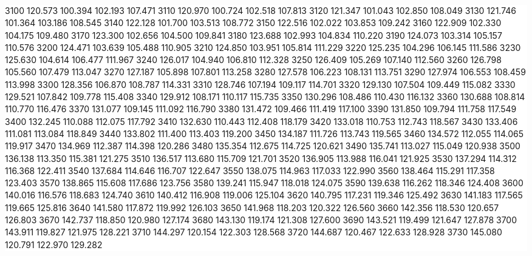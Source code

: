 3100				120.573		100.394		102.193		107.471
3110				120.970		100.724		102.518		107.813
3120				121.347		101.043		102.850		108.049
3130				121.746		101.364		103.186		108.545
3140				122.128		101.700		103.513		108.772
3150				122.516		102.022		103.853		109.242
3160				122.909		102.330		104.175		109.480
3170				123.300		102.656		104.500		109.841
3180				123.688		102.993		104.834		110.220
3190				124.073		103.314		105.157		110.576
3200				124.471		103.639		105.488		110.905
3210				124.850		103.951		105.814		111.229
3220				125.235		104.296		106.145		111.586
3230				125.630		104.614		106.477		111.967
3240				126.017		104.940		106.810		112.328
3250				126.409		105.269		107.140		112.560
3260				126.798		105.560		107.479		113.047
3270				127.187		105.898		107.801		113.258
3280				127.578		106.223		108.131		113.751
3290				127.974		106.553		108.459		113.998
3300				128.356		106.870		108.787		114.331
3310				128.746		107.194		109.117		114.701
3320				129.130		107.504		109.449		115.082
3330				129.521		107.842		109.778		115.408
3340				129.912		108.171		110.117		115.735
3350				130.296		108.486		110.430		116.132
3360				130.688		108.814		110.770		116.476
3370				131.077		109.145		111.092		116.790
3380				131.472		109.466		111.419		117.100
3390				131.850		109.794		111.758		117.549
3400				132.245		110.088		112.075		117.792
3410				132.630		110.443		112.408		118.179
3420				133.018		110.753		112.743		118.567
3430				133.406		111.081		113.084		118.849
3440				133.802		111.400		113.403		119.200
3450				134.187		111.726		113.743		119.565
3460				134.572		112.055		114.065		119.917
3470				134.969		112.387		114.398		120.286
3480				135.354		112.675		114.725		120.621
3490				135.741		113.027		115.049		120.938
3500				136.138		113.350		115.381		121.275
3510				136.517		113.680		115.709		121.701
3520				136.905		113.988		116.041		121.925
3530				137.294		114.312		116.368		122.411
3540				137.684		114.646		116.707		122.647
3550				138.075		114.963		117.033		122.990
3560				138.464		115.291		117.358		123.403
3570				138.865		115.608		117.686		123.756
3580				139.241		115.947		118.018		124.075
3590				139.638		116.262		118.346		124.408
3600				140.016		116.576		118.683		124.740
3610				140.412		116.908		119.006		125.104
3620				140.795		117.231		119.346		125.492
3630				141.183		117.565		119.665		125.816
3640				141.580		117.872		119.992		126.103
3650				141.968		118.203		120.322		126.560
3660				142.356		118.530		120.657		126.803
3670				142.737		118.850		120.980		127.174
3680				143.130		119.174		121.308		127.600
3690				143.521		119.499		121.647		127.878
3700				143.911		119.827		121.975		128.221
3710				144.297		120.154		122.303		128.568
3720				144.687		120.467		122.633		128.928
3730				145.080		120.791		122.970		129.282